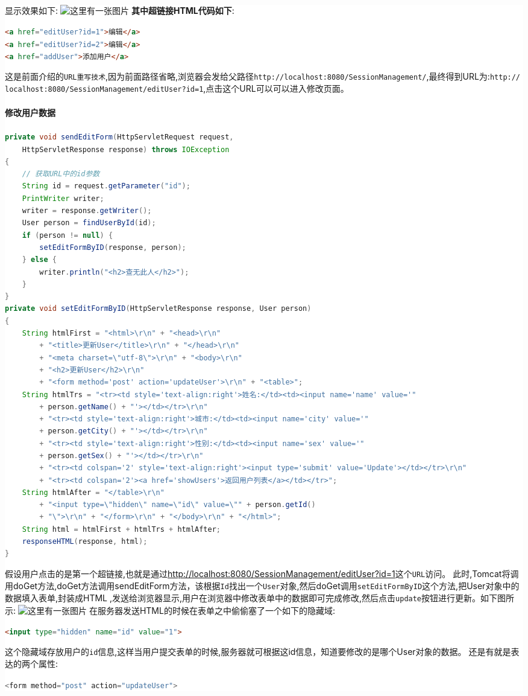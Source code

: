 显示效果如下:
![这里有一张图片](https://image-1257720033.cos.ap-shanghai.myqcloud.com/blog/readbooknote/ServlerJSPAndSpring%20MVCChuXueZhiNan/Chapter2/7.png)
**其中超链接HTML代码如下**:
```html
<a href="editUser?id=1">编辑</a>
<a href="editUser?id=2">编辑</a>
<a href="addUser">添加用户</a>
```
这是前面介绍的`URL重写技术`,因为前面路径省略,浏览器会发给父路径`http://localhost:8080/SessionManagement/`,最终得到URL为:`http://localhost:8080/SessionManagement/editUser?id=1`,点击这个URL可以可以进入修改页面。
#### 修改用户数据 ####
```java
private void sendEditForm(HttpServletRequest request,
    HttpServletResponse response) throws IOException
{
    // 获取URL中的id参数
    String id = request.getParameter("id");
    PrintWriter writer;
    writer = response.getWriter();
    User person = findUserById(id);
    if (person != null) {
        setEditFormByID(response, person);
    } else {
        writer.println("<h2>查无此人</h2>");
    }
}
private void setEditFormByID(HttpServletResponse response, User person)
{
    String htmlFirst = "<html>\r\n" + "<head>\r\n"
        + "<title>更新User</title>\r\n" + "</head>\r\n"
        + "<meta charset=\"utf-8\">\r\n" + "<body>\r\n"
        + "<h2>更新User</h2>\r\n"
        + "<form method='post' action='updateUser'>\r\n" + "<table>";
    String htmlTrs = "<tr><td style='text-align:right'>姓名:</td><td><input name='name' value='"
        + person.getName() + "'></td></tr>\r\n"
        + "<tr><td style='text-align:right'>城市:</td><td><input name='city' value='"
        + person.getCity() + "'></td></tr>\r\n"
        + "<tr><td style='text-align:right'>性别:</td><td><input name='sex' value='"
        + person.getSex() + "'></td></tr>\r\n"
        + "<tr><td colspan='2' style='text-align:right'><input type='submit' value='Update'></td></tr>\r\n"
        + "<tr><td colspan='2'><a href='showUsers'>返回用户列表</a></td></tr>";
    String htmlAfter = "</table>\r\n"
        + "<input type=\"hidden\" name=\"id\" value=\"" + person.getId()
        + "\">\r\n" + "</form>\r\n" + "</body>\r\n" + "</html>";
    String html = htmlFirst + htmlTrs + htmlAfter;
    responseHTML(response, html);
}
```
假设用户点击的是第一个超链接,也就是通过[http://localhost:8080/SessionManagement/editUser?id=1](http://localhost:8080/SessionManagement/editUser?id=1)这个`URL`访问。
此时,Tomcat将调用doGet方法,doGet方法调用sendEditForm方法，该根据`Id`找出一个`User`对象,然后doGet调用`setEditFormByID`这个方法,把User对象中的数据填入表单,封装成HTML
,发送给浏览器显示,用户在浏览器中修改表单中的数据即可完成修改,然后点击`update`按钮进行更新。如下图所示:
![这里有一张图片](https://image-1257720033.cos.ap-shanghai.myqcloud.com/blog/readbooknote/ServlerJSPAndSpring%20MVCChuXueZhiNan/Chapter2/8.png)
在服务器发送HTML的时候在表单之中偷偷塞了一个如下的隐藏域:
```html
<input type="hidden" name="id" value="1">
```
这个隐藏域存放用户的`id`信息,这样当用户提交表单的时候,服务器就可根据这id信息，知道要修改的是哪个User对象的数据。
还是有就是表达的两个属性:
```java
<form method="post" action="updateUser">
```